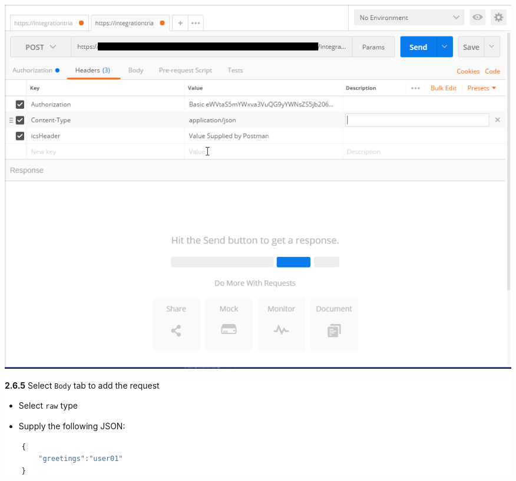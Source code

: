 ![](images/100/image048.png)

**2.6.5** Select `Body` tab to add the request

- Select `raw` type

- Supply the following JSON:

```javascript
    {
        "greetings":"user01"
    }
```
